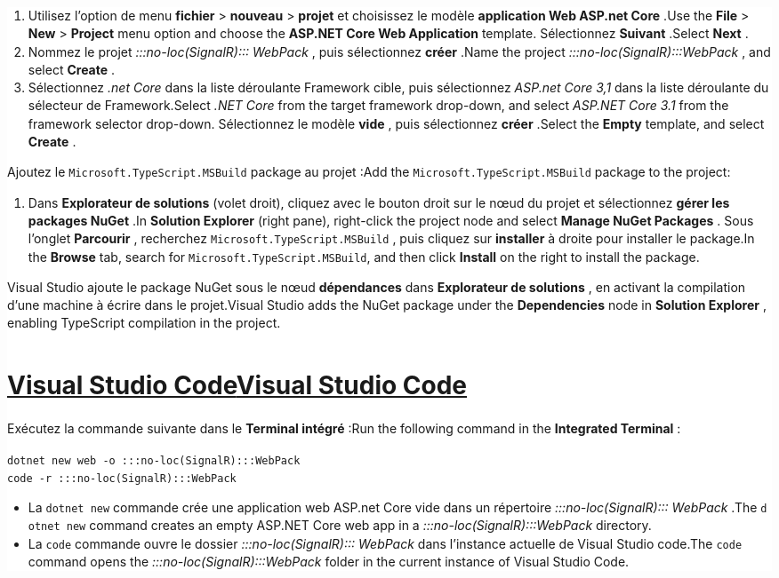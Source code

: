 1. <span data-ttu-id="ac30e-136">Utilisez l’option de menu **fichier**  >  **nouveau**  >  **projet** et choisissez le modèle **application Web ASP.net Core** .</span><span class="sxs-lookup"><span data-stu-id="ac30e-136">Use the **File** > **New** > **Project** menu option and choose the **ASP.NET Core Web Application** template.</span></span> <span data-ttu-id="ac30e-137">Sélectionnez **Suivant** .</span><span class="sxs-lookup"><span data-stu-id="ac30e-137">Select **Next** .</span></span>
1. <span data-ttu-id="ac30e-138">Nommez le projet *:::no-loc(SignalR)::: WebPack* , puis sélectionnez **créer** .</span><span class="sxs-lookup"><span data-stu-id="ac30e-138">Name the project *:::no-loc(SignalR):::WebPack* , and select **Create** .</span></span>
1. <span data-ttu-id="ac30e-139">Sélectionnez *.net Core* dans la liste déroulante Framework cible, puis sélectionnez *ASP.net Core 3,1* dans la liste déroulante du sélecteur de Framework.</span><span class="sxs-lookup"><span data-stu-id="ac30e-139">Select *.NET Core* from the target framework drop-down, and select *ASP.NET Core 3.1* from the framework selector drop-down.</span></span> <span data-ttu-id="ac30e-140">Sélectionnez le modèle **vide** , puis sélectionnez **créer** .</span><span class="sxs-lookup"><span data-stu-id="ac30e-140">Select the **Empty** template, and select **Create** .</span></span>

<span data-ttu-id="ac30e-141">Ajoutez le `Microsoft.TypeScript.MSBuild` package au projet :</span><span class="sxs-lookup"><span data-stu-id="ac30e-141">Add the `Microsoft.TypeScript.MSBuild` package to the project:</span></span>

1. <span data-ttu-id="ac30e-142">Dans **Explorateur de solutions** (volet droit), cliquez avec le bouton droit sur le nœud du projet et sélectionnez **gérer les packages NuGet** .</span><span class="sxs-lookup"><span data-stu-id="ac30e-142">In **Solution Explorer** (right pane), right-click the project node and select **Manage NuGet Packages** .</span></span> <span data-ttu-id="ac30e-143">Sous l’onglet **Parcourir** , recherchez `Microsoft.TypeScript.MSBuild` , puis cliquez sur **installer** à droite pour installer le package.</span><span class="sxs-lookup"><span data-stu-id="ac30e-143">In the **Browse** tab, search for `Microsoft.TypeScript.MSBuild`, and then click **Install** on the right to install the package.</span></span>

<span data-ttu-id="ac30e-144">Visual Studio ajoute le package NuGet sous le nœud **dépendances** dans **Explorateur de solutions** , en activant la compilation d’une machine à écrire dans le projet.</span><span class="sxs-lookup"><span data-stu-id="ac30e-144">Visual Studio adds the NuGet package under the **Dependencies** node in **Solution Explorer** , enabling TypeScript compilation in the project.</span></span>

# <a name="visual-studio-code"></a>[<span data-ttu-id="ac30e-145">Visual Studio Code</span><span class="sxs-lookup"><span data-stu-id="ac30e-145">Visual Studio Code</span></span>](#tab/visual-studio-code)

<span data-ttu-id="ac30e-146">Exécutez la commande suivante dans le **Terminal intégré** :</span><span class="sxs-lookup"><span data-stu-id="ac30e-146">Run the following command in the **Integrated Terminal** :</span></span>

```dotnetcli
dotnet new web -o :::no-loc(SignalR):::WebPack
code -r :::no-loc(SignalR):::WebPack
```

* <span data-ttu-id="ac30e-147">La `dotnet new` commande crée une application web ASP.net Core vide dans un répertoire *:::no-loc(SignalR)::: WebPack* .</span><span class="sxs-lookup"><span data-stu-id="ac30e-147">The `dotnet new` command creates an empty ASP.NET Core web app in a *:::no-loc(SignalR):::WebPack* directory.</span></span>
* <span data-ttu-id="ac30e-148">La `code` commande ouvre le dossier *:::no-loc(SignalR)::: WebPack* dans l’instance actuelle de Visual Studio code.</span><span class="sxs-lookup"><span data-stu-id="ac30e-148">The `code` command opens the *:::no-loc(SignalR):::WebPack* folder in the current instance of Visual Studio Code.</span></span>
